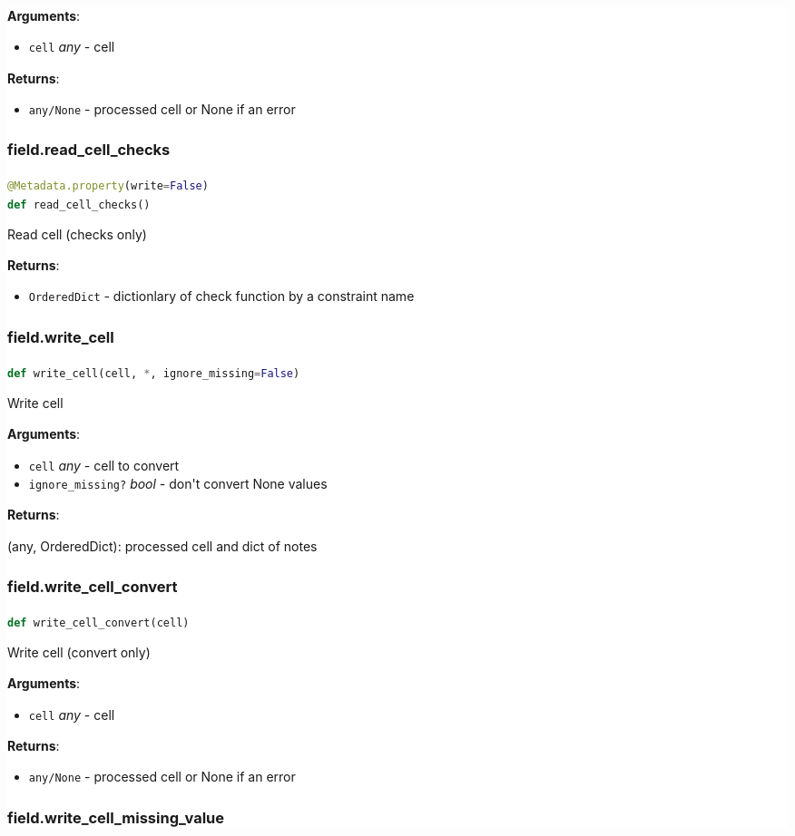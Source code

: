 **Arguments**:

- `cell` _any_ - cell
  

**Returns**:

- `any/None` - processed cell or None if an error


### field.read\_cell\_checks

```python
@Metadata.property(write=False)
def read_cell_checks()
```

Read cell (checks only)

**Returns**:

- `OrderedDict` - dictionlary of check function by a constraint name


### field.write\_cell

```python
def write_cell(cell, *, ignore_missing=False)
```

Write cell

**Arguments**:

- `cell` _any_ - cell to convert
- `ignore_missing?` _bool_ - don't convert None values
  

**Returns**:

  (any, OrderedDict): processed cell and dict of notes


### field.write\_cell\_convert

```python
def write_cell_convert(cell)
```

Write cell (convert only)

**Arguments**:

- `cell` _any_ - cell
  

**Returns**:

- `any/None` - processed cell or None if an error


### field.write\_cell\_missing\_value
